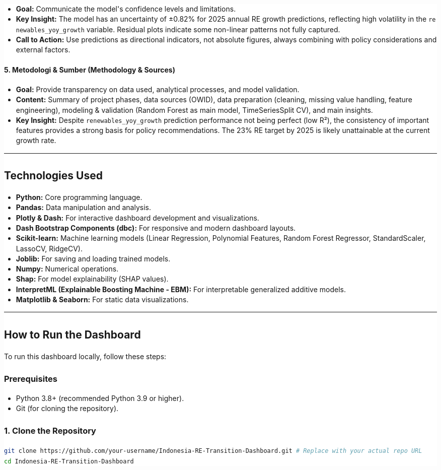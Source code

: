 - **Goal:** Communicate the model's confidence levels and limitations.
- **Key Insight:** The model has an uncertainty of ±0.82% for 2025 annual RE growth predictions, reflecting high volatility in the `renewables_yoy_growth` variable. Residual plots indicate some non-linear patterns not fully captured.
- **Call to Action:** Use predictions as directional indicators, not absolute figures, always combining with policy considerations and external factors.

#### 5\. Metodologi & Sumber (Methodology & Sources)

- **Goal:** Provide transparency on data used, analytical processes, and model validation.
- **Content:** Summary of project phases, data sources (OWID), data preparation (cleaning, missing value handling, feature engineering), modeling & validation (Random Forest as main model, TimeSeriesSplit CV), and main insights.
- **Key Insight:** Despite `renewables_yoy_growth` prediction performance not being perfect (low R²), the consistency of important features provides a strong basis for policy recommendations. The 23% RE target by 2025 is likely unattainable at the current growth rate.

---

## Technologies Used

- **Python:** Core programming language.
- **Pandas:** Data manipulation and analysis.
- **Plotly & Dash:** For interactive dashboard development and visualizations.
- **Dash Bootstrap Components (dbc):** For responsive and modern dashboard layouts.
- **Scikit-learn:** Machine learning models (Linear Regression, Polynomial Features, Random Forest Regressor, StandardScaler, LassoCV, RidgeCV).
- **Joblib:** For saving and loading trained models.
- **Numpy:** Numerical operations.
- **Shap:** For model explainability (SHAP values).
- **InterpretML (Explainable Boosting Machine - EBM):** For interpretable generalized additive models.
- **Matplotlib & Seaborn:** For static data visualizations.

---

## How to Run the Dashboard

To run this dashboard locally, follow these steps:

### Prerequisites

- Python 3.8+ (recommended Python 3.9 or higher).
- Git (for cloning the repository).

### 1\. Clone the Repository

```bash
git clone https://github.com/your-username/Indonesia-RE-Transition-Dashboard.git # Replace with your actual repo URL
cd Indonesia-RE-Transition-Dashboard
```
